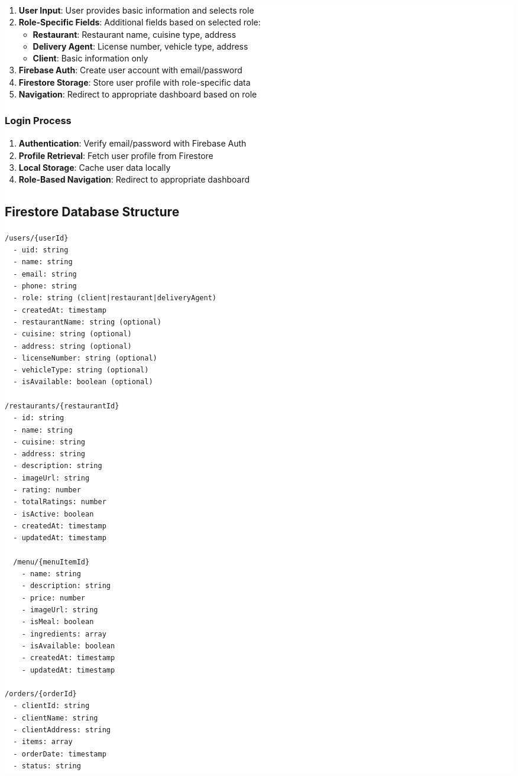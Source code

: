 1. **User Input**: User provides basic information and selects role
2. **Role-Specific Fields**: Additional fields based on selected role:
   - **Restaurant**: Restaurant name, cuisine type, address
   - **Delivery Agent**: License number, vehicle type, address
   - **Client**: Basic information only
3. **Firebase Auth**: Create user account with email/password
4. **Firestore Storage**: Store user profile with role-specific data
5. **Navigation**: Redirect to appropriate dashboard based on role

### Login Process

1. **Authentication**: Verify email/password with Firebase Auth
2. **Profile Retrieval**: Fetch user profile from Firestore
3. **Local Storage**: Cache user data locally
4. **Role-Based Navigation**: Redirect to appropriate dashboard

## Firestore Database Structure

```
/users/{userId}
  - uid: string
  - name: string
  - email: string
  - phone: string
  - role: string (client|restaurant|deliveryAgent)
  - createdAt: timestamp
  - restaurantName: string (optional)
  - cuisine: string (optional)
  - address: string (optional)
  - licenseNumber: string (optional)
  - vehicleType: string (optional)
  - isAvailable: boolean (optional)

/restaurants/{restaurantId}
  - id: string
  - name: string
  - cuisine: string
  - address: string
  - description: string
  - imageUrl: string
  - rating: number
  - totalRatings: number
  - isActive: boolean
  - createdAt: timestamp
  - updatedAt: timestamp
  
  /menu/{menuItemId}
    - name: string
    - description: string
    - price: number
    - imageUrl: string
    - isMeal: boolean
    - ingredients: array
    - isAvailable: boolean
    - createdAt: timestamp
    - updatedAt: timestamp

/orders/{orderId}
  - clientId: string
  - clientName: string
  - clientAddress: string
  - items: array
  - orderDate: timestamp
  - status: string
```